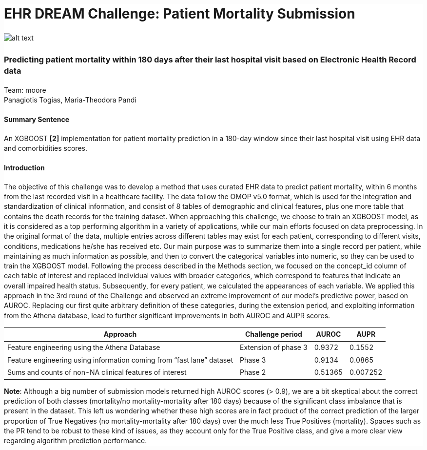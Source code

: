 # EHR DREAM Challenge: Patient Mortality Submission<br/>

![alt text](https://raw.githubusercontent.com/ptogias/dream-challenge-ehr/main/DREAM_Banner_v2-01.jpg)

### Predicting patient mortality within 180 days after their last hospital visit based on Electronic Health Record data

Team: moore<br/>
Panagiotis Togias, Maria-Theodora Pandi


#### Summary Sentence
An XGBOOST **[2]** implementation for patient mortality prediction in a 180-day window since their last hospital visit using EHR data and comorbidities scores.

#### Introduction
The objective of this challenge was to develop a method that uses curated EHR data to predict patient mortality, within 6 months from the last recorded visit in a healthcare facility. The data follow the OMOP v5.0 format, which is used for the integration and standardization of clinical information, and consist of 8 tables of demographic and clinical features, plus one more table that contains the death records for the training dataset.  When approaching this challenge, we choose to train an XGBOOST model, as it is considered as a top performing algorithm in a variety of applications, while our main efforts focused on data preprocessing. In the original format of the data, multiple entries across different tables may exist for each patient, corresponding to different visits, conditions, medications he/she has received etc. Our main purpose was to summarize them into a single record per patient, while maintaining as much information as possible, and then to convert the categorical variables into numeric, so they can be used to train the XGBOOST model. Following the process described in the Methods section, we focused on the concept_id column of each table of interest and replaced individual values with broader categories, which correspond to features that indicate an overall impaired health status. Subsequently, for every patient, we calculated the appearances of each variable. We applied this approach in the 3rd round of the Challenge and observed an extreme improvement of our model’s predictive power, based on AUROC. Replacing our first quite arbitrary definition of these categories, during the extension period, and exploiting information from the Athena database, lead to further significant improvements in both AUROC and AUPR scores.

| **Approach** | **Challenge period** | **AUROC** | **AUPR** |
| --- | --- | --- | --- |
| Feature engineering using the Athena Database | Extension of phase 3 | 0.9372 | 0.1552 |
| Feature engineering using information coming from “fast lane” dataset | Phase 3 | 0.9134 | 0.0865 |
| Sums and counts of non-NA clinical features of interest | Phase 2 | 0.51365 | 0.007252 |

**Note**:
Although a big number of submission models returned high AUROC scores (> 0.9), we are a bit skeptical about the correct prediction of both classes (mortality/no mortality-mortality after 180 days) because of the significant class imbalance that is present in the dataset. This left us wondering whether these high scores are in fact product of the correct prediction of the larger proportion of True Negatives (no mortality-mortality after 180 days) over the much less True Positives (mortality). Spaces such as the PR tend to be robust to these kind of issues, as they account only for the True Positive class, and give a more clear view regarding algorithm prediction performance.
